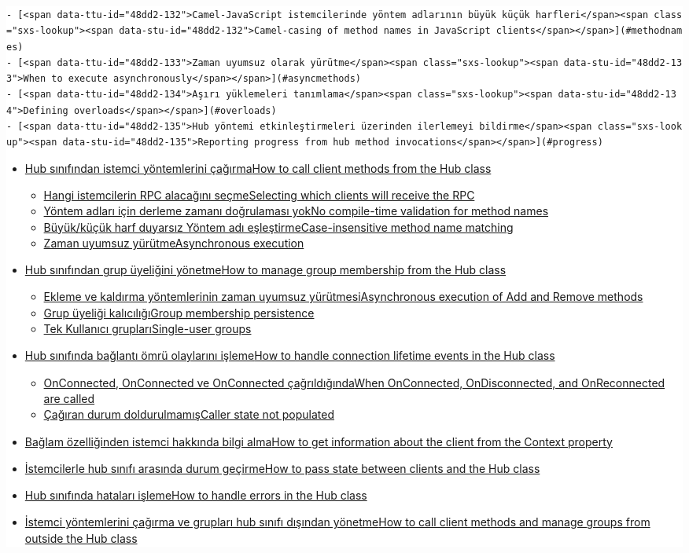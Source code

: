     - [<span data-ttu-id="48dd2-132">Camel-JavaScript istemcilerinde yöntem adlarının büyük küçük harfleri</span><span class="sxs-lookup"><span data-stu-id="48dd2-132">Camel-casing of method names in JavaScript clients</span></span>](#methodnames)
    - [<span data-ttu-id="48dd2-133">Zaman uyumsuz olarak yürütme</span><span class="sxs-lookup"><span data-stu-id="48dd2-133">When to execute asynchronously</span></span>](#asyncmethods)
    - [<span data-ttu-id="48dd2-134">Aşırı yüklemeleri tanımlama</span><span class="sxs-lookup"><span data-stu-id="48dd2-134">Defining overloads</span></span>](#overloads)
    - [<span data-ttu-id="48dd2-135">Hub yöntemi etkinleştirmeleri üzerinden ilerlemeyi bildirme</span><span class="sxs-lookup"><span data-stu-id="48dd2-135">Reporting progress from hub method invocations</span></span>](#progress)
- [<span data-ttu-id="48dd2-136">Hub sınıfından istemci yöntemlerini çağırma</span><span class="sxs-lookup"><span data-stu-id="48dd2-136">How to call client methods from the Hub class</span></span>](#callfromhub)

    - [<span data-ttu-id="48dd2-137">Hangi istemcilerin RPC alacağını seçme</span><span class="sxs-lookup"><span data-stu-id="48dd2-137">Selecting which clients will receive the RPC</span></span>](#selectingclients)
    - [<span data-ttu-id="48dd2-138">Yöntem adları için derleme zamanı doğrulaması yok</span><span class="sxs-lookup"><span data-stu-id="48dd2-138">No compile-time validation for method names</span></span>](#dynamicmethodnames)
    - [<span data-ttu-id="48dd2-139">Büyük/küçük harf duyarsız Yöntem adı eşleştirme</span><span class="sxs-lookup"><span data-stu-id="48dd2-139">Case-insensitive method name matching</span></span>](#caseinsensitive)
    - [<span data-ttu-id="48dd2-140">Zaman uyumsuz yürütme</span><span class="sxs-lookup"><span data-stu-id="48dd2-140">Asynchronous execution</span></span>](#asyncclient)
- [<span data-ttu-id="48dd2-141">Hub sınıfından grup üyeliğini yönetme</span><span class="sxs-lookup"><span data-stu-id="48dd2-141">How to manage group membership from the Hub class</span></span>](#groupsfromhub)

    - [<span data-ttu-id="48dd2-142">Ekleme ve kaldırma yöntemlerinin zaman uyumsuz yürütmesi</span><span class="sxs-lookup"><span data-stu-id="48dd2-142">Asynchronous execution of Add and Remove methods</span></span>](#asyncgroupmethods)
    - [<span data-ttu-id="48dd2-143">Grup üyeliği kalıcılığı</span><span class="sxs-lookup"><span data-stu-id="48dd2-143">Group membership persistence</span></span>](#grouppersistence)
    - [<span data-ttu-id="48dd2-144">Tek Kullanıcı grupları</span><span class="sxs-lookup"><span data-stu-id="48dd2-144">Single-user groups</span></span>](#singleusergroups)
- [<span data-ttu-id="48dd2-145">Hub sınıfında bağlantı ömrü olaylarını işleme</span><span class="sxs-lookup"><span data-stu-id="48dd2-145">How to handle connection lifetime events in the Hub class</span></span>](#connectionlifetime)

    - [<span data-ttu-id="48dd2-146">OnConnected, OnConnected ve OnConnected çağrıldığında</span><span class="sxs-lookup"><span data-stu-id="48dd2-146">When OnConnected, OnDisconnected, and OnReconnected are called</span></span>](#onreconnected)
    - [<span data-ttu-id="48dd2-147">Çağıran durum doldurulmamış</span><span class="sxs-lookup"><span data-stu-id="48dd2-147">Caller state not populated</span></span>](#nocallerstate)
- [<span data-ttu-id="48dd2-148">Bağlam özelliğinden istemci hakkında bilgi alma</span><span class="sxs-lookup"><span data-stu-id="48dd2-148">How to get information about the client from the Context property</span></span>](#contextproperty)
- [<span data-ttu-id="48dd2-149">İstemcilerle hub sınıfı arasında durum geçirme</span><span class="sxs-lookup"><span data-stu-id="48dd2-149">How to pass state between clients and the Hub class</span></span>](#passstate)
- [<span data-ttu-id="48dd2-150">Hub sınıfında hataları işleme</span><span class="sxs-lookup"><span data-stu-id="48dd2-150">How to handle errors in the Hub class</span></span>](#handleErrors)
- [<span data-ttu-id="48dd2-151">İstemci yöntemlerini çağırma ve grupları hub sınıfı dışından yönetme</span><span class="sxs-lookup"><span data-stu-id="48dd2-151">How to call client methods and manage groups from outside the Hub class</span></span>](#callfromoutsidehub)
